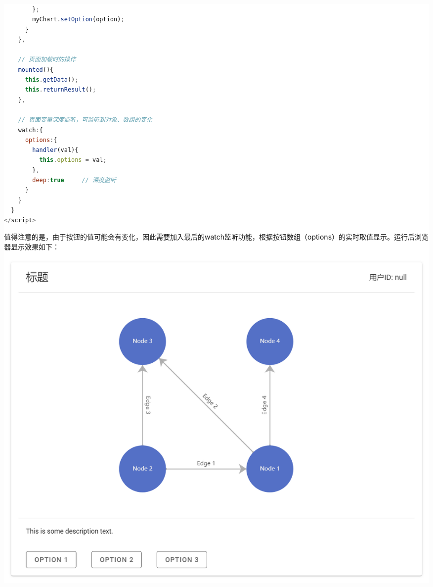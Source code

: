 ```javascript
        };
        myChart.setOption(option);
      }
    },

    // 页面加载时的操作
    mounted(){
      this.getData();
      this.returnResult();      
    },

    // 页面变量深度监听，可监听到对象、数组的变化
    watch:{
      options:{
        handler(val){
          this.options = val;
        },
        deep:true     // 深度监听
      }
    }
  }
</script>
```

值得注意的是，由于按钮的值可能会有变化，因此需要加入最后的watch监听功能，根据按钮数组（options）的实时取值显示。运行后浏览器显示效果如下：

![截图](ReadMeImages/34d15907b817380fa84d2b46a0d4ecd8.png)
